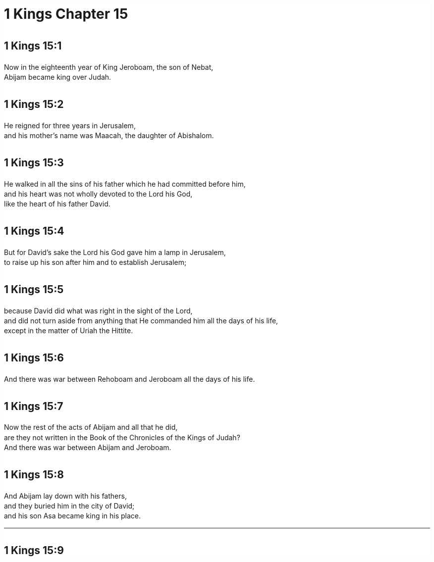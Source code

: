 # 1 Kings Chapter 15

## 1 Kings 15:1

Now in the eighteenth year of King Jeroboam, the son of Nebat,  
Abijam became king over Judah.

## 1 Kings 15:2

He reigned for three years in Jerusalem,  
and his mother’s name was Maacah, the daughter of Abishalom.

## 1 Kings 15:3

He walked in all the sins of his father which he had committed before him,  
and his heart was not wholly devoted to the Lord his God,  
like the heart of his father David.

## 1 Kings 15:4

But for David’s sake the Lord his God gave him a lamp in Jerusalem,  
to raise up his son after him and to establish Jerusalem;

## 1 Kings 15:5

because David did what was right in the sight of the Lord,  
and did not turn aside from anything that He commanded him all the days of his life,  
except in the matter of Uriah the Hittite.

## 1 Kings 15:6

And there was war between Rehoboam and Jeroboam all the days of his life.

## 1 Kings 15:7

Now the rest of the acts of Abijam and all that he did,  
are they not written in the Book of the Chronicles of the Kings of Judah?  
And there was war between Abijam and Jeroboam.

## 1 Kings 15:8

And Abijam lay down with his fathers,  
and they buried him in the city of David;  
and his son Asa became king in his place.

---

## 1 Kings 15:9
